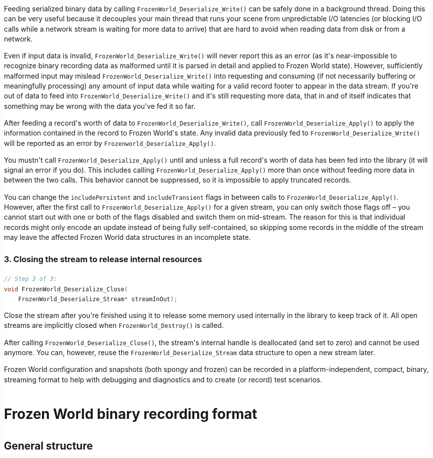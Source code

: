 Feeding serialized binary data by calling `FrozenWorld_Deserialize_Write()` can be safely done in a background thread. Doing this can be very useful because it decouples your main thread that runs your scene from unpredictable I/O latencies (or blocking I/O calls while a network stream is waiting for more data to arrive) that are hard to avoid when reading data from disk or from a network.

Even if input data is invalid, `FrozenWorld_Deserialize_Write()` will never report this as an error (as it's near-impossible to recognize binary recording data as malformed until it is parsed in detail and applied to Frozen World state). However, sufficiently malformed input may mislead `FrozenWorld_Deserialize_Write()` into requesting and consuming (if not necessarily buffering or meaningfully processing) any amount of input data while waiting for a valid record footer to appear in the data stream. If you're out of data to feed into `FrozenWorld_Deserialize_Write()` and it's still requesting more data, that in and of itself indicates that something may be wrong with the data you've fed it so far.

After feeding a record's worth of data to `FrozenWorld_Deserialize_Write()`, call `FrozenWorld_Deserialize_Apply()` to apply the information contained in the record to Frozen World's state. Any invalid data previously fed to `FrozenWorld_Deserialize_Write()` will be reported as an error by `Frozenworld_Deserialize_Apply()`.

You mustn't call `FrozenWorld_Deserialize_Apply()` until and unless a full record's worth of data has been fed into the library (it will signal an error if you do). This includes calling `FrozenWorld_Deserialize_Apply()` more than once without feeding more data in between the two calls. This behavior cannot be suppressed, so it is impossible to apply truncated records.

You can change the `includePersistent` and `includeTransient` flags in between calls to `FrozenWorld_Deserialize_Apply()`. However, after the first call to `FrozenWorld_Deserialize_Apply()` for a given stream, you can only switch those flags off – you cannot start out with one or both of the flags disabled and switch them on mid-stream. The reason for this is that individual records might only encode an update instead of being fully self-contained, so skipping some records in the middle of the stream may leave the affected Frozen World data structures in an incomplete state.


### 3. Closing the stream to release internal resources

```cpp
// Step 3 of 3:
void FrozenWorld_Deserialize_Close(
    FrozenWorld_Deserialize_Stream* streamInOut);
```

Close the stream after you're finished using it to release some memory used internally in the library to keep track of it. All open streams are implicitly closed when `FrozenWorld_Destroy()` is called.

After calling `FrozenWorld_Deserialize_Close()`, the stream's internal handle is deallocated (and set to zero) and cannot be used anymore. You can, however, reuse the `FrozenWorld_Deserialize_Stream` data structure to open a new stream later.

Frozen World configuration and snapshots (both spongy and frozen) can be recorded in a platform-independent, compact, binary, streaming format to help with debugging and diagnostics and to create (or record) test scenarios.

# Frozen World binary recording format

## General structure
